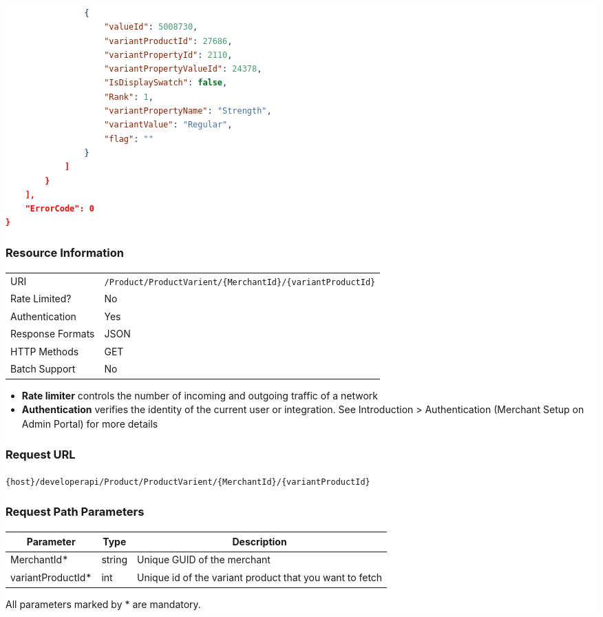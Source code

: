 ```json
                {
                    "valueId": 5008730,
                    "variantProductId": 27686,
                    "variantPropertyId": 2110,
                    "variantPropertyValueId": 24378,
                    "IsDisplaySwatch": false,
                    "Rank": 1,
                    "variantPropertyName": "Strength",
                    "variantValue": "Regular",
                    "flag": ""
                }
            ]
        }
    ],
    "ErrorCode": 0
}

```



### Resource Information
| | |
--------- | ----------- |
URI | `/Product/ProductVarient/{MerchantId}/{variantProductId}`
Rate Limited? | No
Authentication | Yes
Response Formats | JSON
HTTP Methods | GET
Batch Support | No

* **Rate limiter** controls the number of incoming and outgoing traffic of a network
* **Authentication** verifies the identity of the current user or integration. See Introduction > Authentication (Merchant Setup on Admin Portal) for more details

### Request URL

`{host}/developerapi/Product/ProductVarient/{MerchantId}/{variantProductId}`


### Request Path Parameters

Parameter | Type | Description
-------- | ----- | -----------
MerchantId* | string | Unique GUID of the merchant
variantProductId* | int | Unique id of the variant product that you want to fetch

<aside class="notice">All parameters marked by * are mandatory. </aside>






